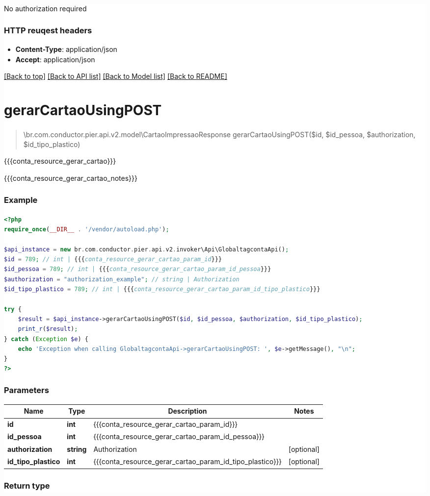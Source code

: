 No authorization required

### HTTP reuqest headers

 - **Content-Type**: application/json
 - **Accept**: application/json

[[Back to top]](#) [[Back to API list]](../README.md#documentation-for-api-endpoints) [[Back to Model list]](../README.md#documentation-for-models) [[Back to README]](../README.md)

# **gerarCartaoUsingPOST**
> \br.com.conductor.pier.api.v2.model\CartaoImpressaoResponse gerarCartaoUsingPOST($id, $id_pessoa, $authorization, $id_tipo_plastico)

{{{conta_resource_gerar_cartao}}}

{{{conta_resource_gerar_cartao_notes}}}

### Example 
```php
<?php
require_once(__DIR__ . '/vendor/autoload.php');

$api_instance = new br.com.conductor.pier.api.v2.invoker\Api\GlobaltagcontaApi();
$id = 789; // int | {{{conta_resource_gerar_cartao_param_id}}}
$id_pessoa = 789; // int | {{{conta_resource_gerar_cartao_param_id_pessoa}}}
$authorization = "authorization_example"; // string | Authorization
$id_tipo_plastico = 789; // int | {{{conta_resource_gerar_cartao_param_id_tipo_plastico}}}

try { 
    $result = $api_instance->gerarCartaoUsingPOST($id, $id_pessoa, $authorization, $id_tipo_plastico);
    print_r($result);
} catch (Exception $e) {
    echo 'Exception when calling GlobaltagcontaApi->gerarCartaoUsingPOST: ', $e->getMessage(), "\n";
}
?>
```

### Parameters

Name | Type | Description  | Notes
------------- | ------------- | ------------- | -------------
 **id** | **int**| {{{conta_resource_gerar_cartao_param_id}}} | 
 **id_pessoa** | **int**| {{{conta_resource_gerar_cartao_param_id_pessoa}}} | 
 **authorization** | **string**| Authorization | [optional] 
 **id_tipo_plastico** | **int**| {{{conta_resource_gerar_cartao_param_id_tipo_plastico}}} | [optional] 

### Return type
